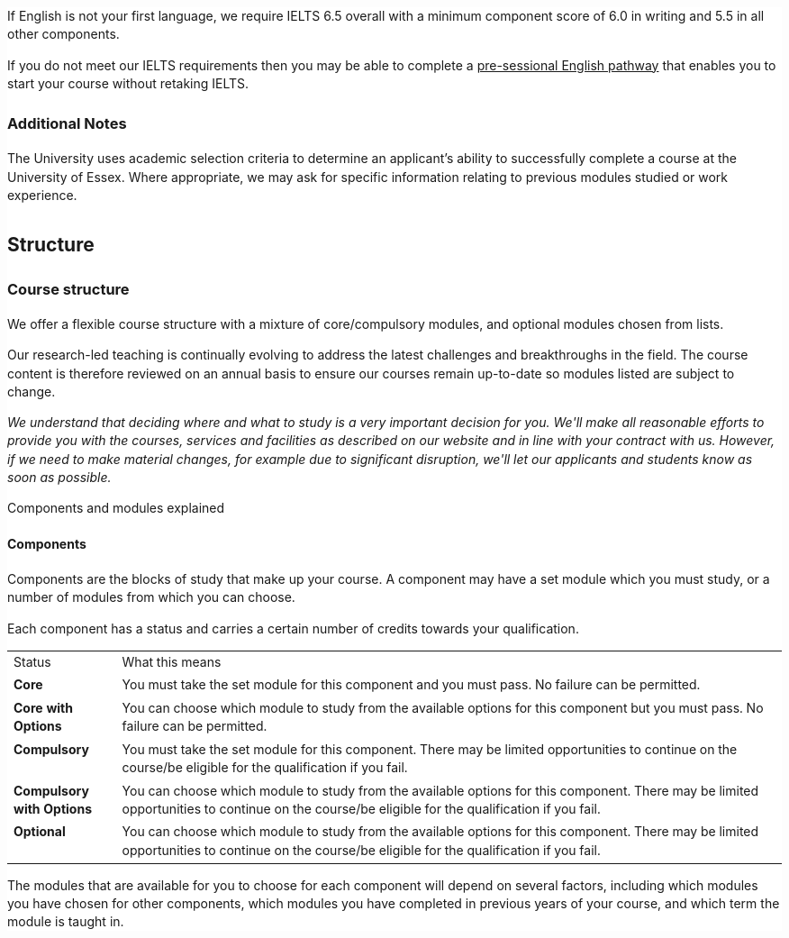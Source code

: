 
If English is not your first language, we require IELTS 6.5 overall with a minimum
component score of 6.0 in writing and 5.5 in all other components.

If you do not meet our IELTS requirements then you may be able to complete a [pre-sessional English
pathway](https://www.essex.ac.uk/international/pre-sessional/) that enables you to start your course without retaking IELTS.

### Additional Notes

The University uses academic selection criteria to determine an applicant’s ability to
successfully complete a course at the University of Essex. Where appropriate, we may ask
for specific information relating to previous modules studied or work experience.

## Structure

### Course structure

We offer a flexible course structure with a mixture of core/compulsory modules, and optional modules chosen from lists.

Our research-led teaching is continually evolving to address the latest challenges and breakthroughs in the field. The course content is therefore reviewed on an annual basis to ensure our courses remain up-to-date so modules listed are subject to change.

*We understand that deciding where and what to study is a very important decision for you. We'll make all reasonable efforts to provide you with the courses, services and facilities as described on our website and in line with your contract with us. However, if we need to make material changes, for example due to significant disruption, we'll let our applicants and students know as soon as possible.*

Components and modules explained

#### Components

Components are the blocks of study that make up your course. A component may have a set module which you must study, or a number of modules from which you can choose.

Each component has a status and carries a certain number of credits towards your qualification.

|  |  |
| --- | --- |
| Status | What this means |
| **Core** | You must take the set module for this component and you must pass. No failure can be permitted. |
| **Core with Options** | You can choose which module to study from the available options for this component but you must pass. No failure can be permitted. |
| **Compulsory** | You must take the set module for this component. There may be limited opportunities to continue on the course/be eligible for the qualification if you fail. |
| **Compulsory with Options** | You can choose which module to study from the available options for this component. There may be limited opportunities to continue on the course/be eligible for the qualification if you fail. |
| **Optional** | You can choose which module to study from the available options for this component. There may be limited opportunities to continue on the course/be eligible for the qualification if you fail. |

The modules that are available for you to choose for each component will depend on several factors, including which modules you have chosen for other components, which modules you have completed in previous years of your course, and which term the module is taught in.
